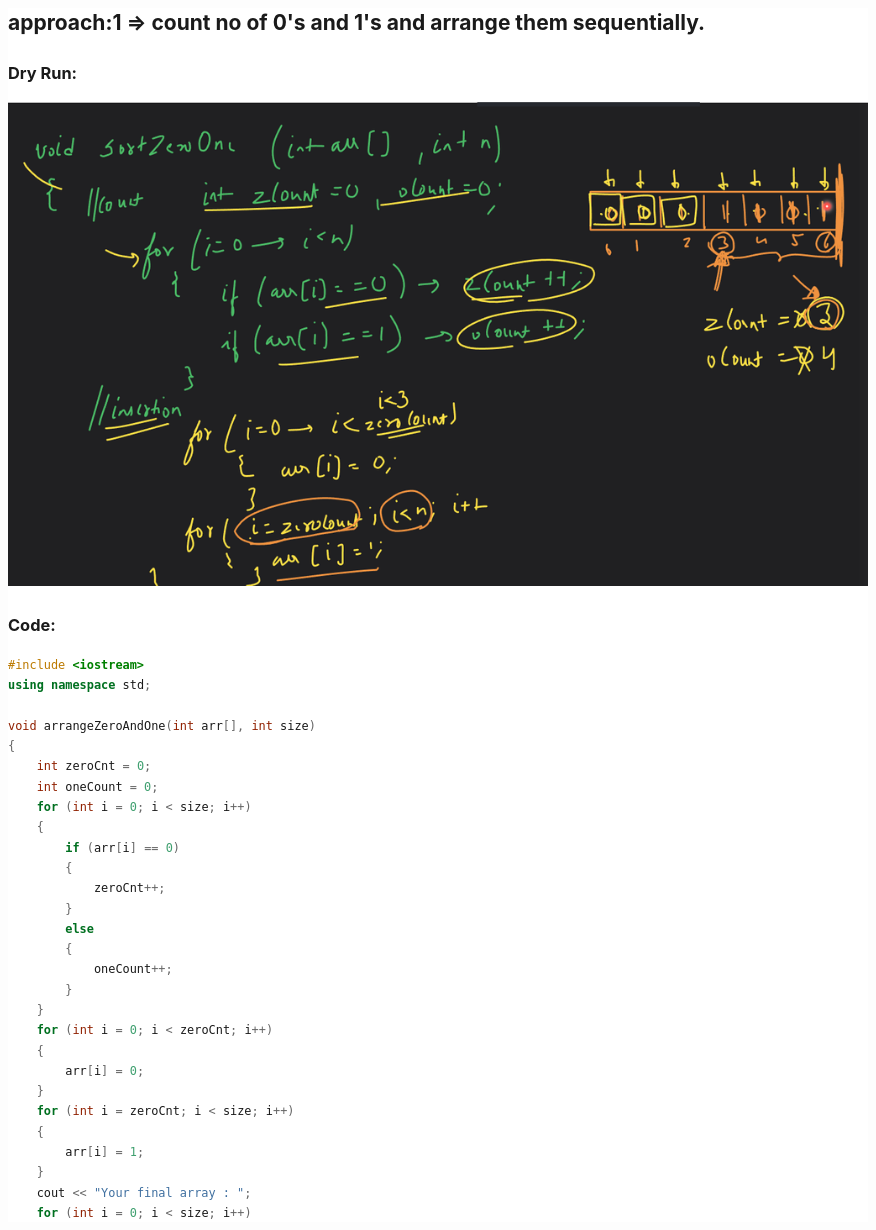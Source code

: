 ## approach:1 => count no of 0's and 1's and arrange them sequentially.

### Dry Run:

![alt text](assets/image-6.png)

### Code:

```cpp
#include <iostream>
using namespace std;

void arrangeZeroAndOne(int arr[], int size)
{
    int zeroCnt = 0;
    int oneCount = 0;
    for (int i = 0; i < size; i++)
    {
        if (arr[i] == 0)
        {
            zeroCnt++;
        }
        else
        {
            oneCount++;
        }
    }
    for (int i = 0; i < zeroCnt; i++)
    {
        arr[i] = 0;
    }
    for (int i = zeroCnt; i < size; i++)
    {
        arr[i] = 1;
    }
    cout << "Your final array : ";
    for (int i = 0; i < size; i++)
```
